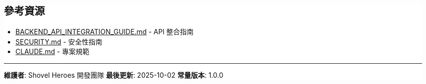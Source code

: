 
## 參考資源

- [BACKEND_API_INTEGRATION_GUIDE.md](../BACKEND_API_INTEGRATION_GUIDE.md) - API 整合指南
- [SECURITY.md](../SECURITY.md) - 安全性指南
- [CLAUDE.md](../CLAUDE.md) - 專案規範

---

**維護者**: Shovel Heroes 開發團隊
**最後更新**: 2025-10-02
**常量版本**: 1.0.0
